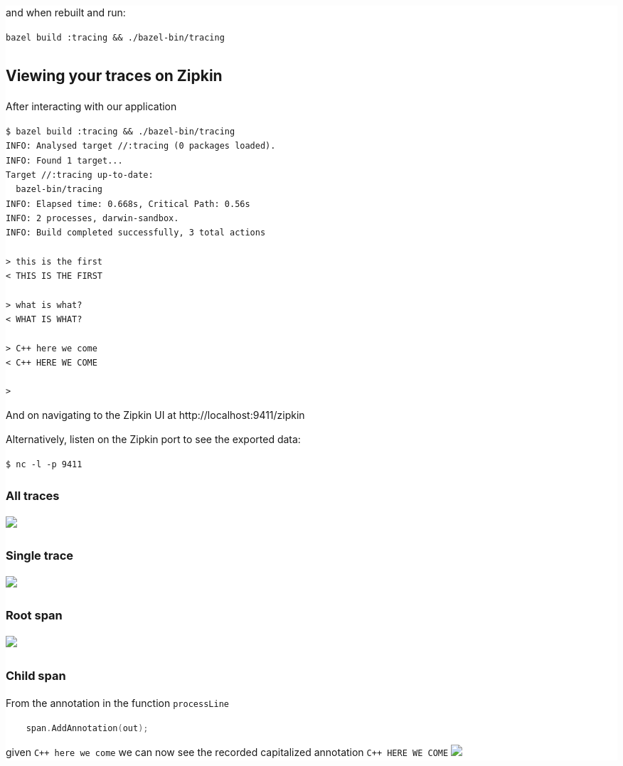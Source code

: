 and when rebuilt and run:
```shell
bazel build :tracing && ./bazel-bin/tracing
```

## Viewing your traces on Zipkin

After interacting with our application
```shell
$ bazel build :tracing && ./bazel-bin/tracing
INFO: Analysed target //:tracing (0 packages loaded).
INFO: Found 1 target...
Target //:tracing up-to-date:
  bazel-bin/tracing
INFO: Elapsed time: 0.668s, Critical Path: 0.56s
INFO: 2 processes, darwin-sandbox.
INFO: Build completed successfully, 3 total actions

> this is the first
< THIS IS THE FIRST

> what is what?
< WHAT IS WHAT?

> C++ here we come
< C++ HERE WE COME

>
```

And on navigating to the Zipkin UI at http://localhost:9411/zipkin

Alternatively, listen on the Zipkin port to see the exported data:
```shell
$ nc -l -p 9411
```

### All traces
![](/images/cpp-trace-all.png)

### Single trace
![](/images/cpp-trace-single.png)

### Root span
![](/images/cpp-trace-single-root-span.png)

### Child span
From the annotation in the function `processLine`
```cpp
    span.AddAnnotation(out);
```
given `C++ here we come`
we can now see the recorded capitalized annotation `C++ HERE WE COME`
![](/images/cpp-trace-single-child-span.png)
